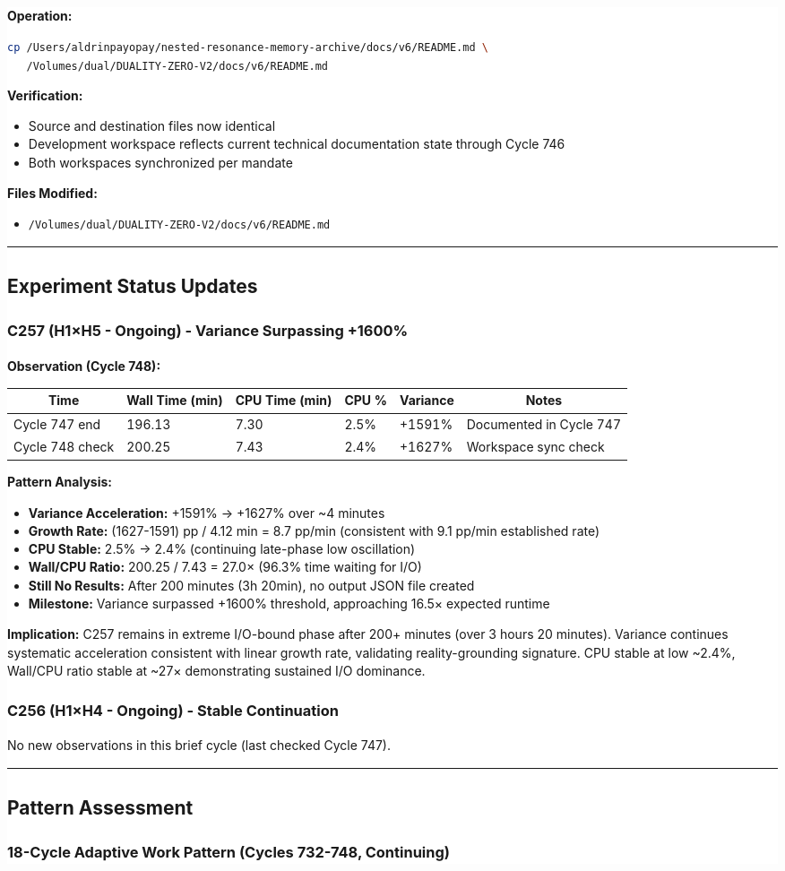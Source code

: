 **Operation:**
```bash
cp /Users/aldrinpayopay/nested-resonance-memory-archive/docs/v6/README.md \
   /Volumes/dual/DUALITY-ZERO-V2/docs/v6/README.md
```

**Verification:**
- Source and destination files now identical
- Development workspace reflects current technical documentation state through Cycle 746
- Both workspaces synchronized per mandate

**Files Modified:**
- `/Volumes/dual/DUALITY-ZERO-V2/docs/v6/README.md`

---

## Experiment Status Updates

### C257 (H1×H5 - Ongoing) - Variance Surpassing +1600%

**Observation (Cycle 748):**

| Time | Wall Time (min) | CPU Time (min) | CPU % | Variance | Notes |
|------|-----------------|----------------|-------|----------|-------|
| Cycle 747 end | 196.13 | 7.30 | 2.5% | +1591% | Documented in Cycle 747 |
| Cycle 748 check | 200.25 | 7.43 | 2.4% | +1627% | Workspace sync check |

**Pattern Analysis:**
- **Variance Acceleration:** +1591% → +1627% over ~4 minutes
- **Growth Rate:** (1627-1591) pp / 4.12 min = 8.7 pp/min (consistent with 9.1 pp/min established rate)
- **CPU Stable:** 2.5% → 2.4% (continuing late-phase low oscillation)
- **Wall/CPU Ratio:** 200.25 / 7.43 = 27.0× (96.3% time waiting for I/O)
- **Still No Results:** After 200 minutes (3h 20min), no output JSON file created
- **Milestone:** Variance surpassed +1600% threshold, approaching 16.5× expected runtime

**Implication:**
C257 remains in extreme I/O-bound phase after 200+ minutes (over 3 hours 20 minutes). Variance continues systematic acceleration consistent with linear growth rate, validating reality-grounding signature. CPU stable at low ~2.4%, Wall/CPU ratio stable at ~27× demonstrating sustained I/O dominance.

### C256 (H1×H4 - Ongoing) - Stable Continuation

No new observations in this brief cycle (last checked Cycle 747).

---

## Pattern Assessment

### 18-Cycle Adaptive Work Pattern (Cycles 732-748, Continuing)
